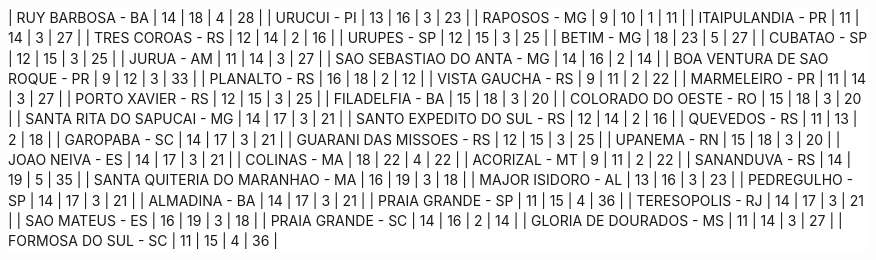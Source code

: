 | RUY BARBOSA - BA | 14 | 18 | 4 | 28 |
| URUCUI - PI | 13 | 16 | 3 | 23 |
| RAPOSOS - MG | 9 | 10 | 1 | 11 |
| ITAIPULANDIA - PR | 11 | 14 | 3 | 27 |
| TRES COROAS - RS | 12 | 14 | 2 | 16 |
| URUPES - SP | 12 | 15 | 3 | 25 |
| BETIM - MG | 18 | 23 | 5 | 27 |
| CUBATAO - SP | 12 | 15 | 3 | 25 |
| JURUA - AM | 11 | 14 | 3 | 27 |
| SAO SEBASTIAO DO ANTA - MG | 14 | 16 | 2 | 14 |
| BOA VENTURA DE SAO ROQUE - PR | 9 | 12 | 3 | 33 |
| PLANALTO - RS | 16 | 18 | 2 | 12 |
| VISTA GAUCHA - RS | 9 | 11 | 2 | 22 |
| MARMELEIRO - PR | 11 | 14 | 3 | 27 |
| PORTO XAVIER - RS | 12 | 15 | 3 | 25 |
| FILADELFIA - BA | 15 | 18 | 3 | 20 |
| COLORADO DO OESTE - RO | 15 | 18 | 3 | 20 |
| SANTA RITA DO SAPUCAI - MG | 14 | 17 | 3 | 21 |
| SANTO EXPEDITO DO SUL - RS | 12 | 14 | 2 | 16 |
| QUEVEDOS - RS | 11 | 13 | 2 | 18 |
| GAROPABA - SC | 14 | 17 | 3 | 21 |
| GUARANI DAS MISSOES - RS | 12 | 15 | 3 | 25 |
| UPANEMA - RN | 15 | 18 | 3 | 20 |
| JOAO NEIVA - ES | 14 | 17 | 3 | 21 |
| COLINAS - MA | 18 | 22 | 4 | 22 |
| ACORIZAL - MT | 9 | 11 | 2 | 22 |
| SANANDUVA - RS | 14 | 19 | 5 | 35 |
| SANTA QUITERIA DO MARANHAO - MA | 16 | 19 | 3 | 18 |
| MAJOR ISIDORO - AL | 13 | 16 | 3 | 23 |
| PEDREGULHO - SP | 14 | 17 | 3 | 21 |
| ALMADINA - BA | 14 | 17 | 3 | 21 |
| PRAIA GRANDE - SP | 11 | 15 | 4 | 36 |
| TERESOPOLIS - RJ | 14 | 17 | 3 | 21 |
| SAO MATEUS - ES | 16 | 19 | 3 | 18 |
| PRAIA GRANDE - SC | 14 | 16 | 2 | 14 |
| GLORIA DE DOURADOS - MS | 11 | 14 | 3 | 27 |
| FORMOSA DO SUL - SC | 11 | 15 | 4 | 36 |